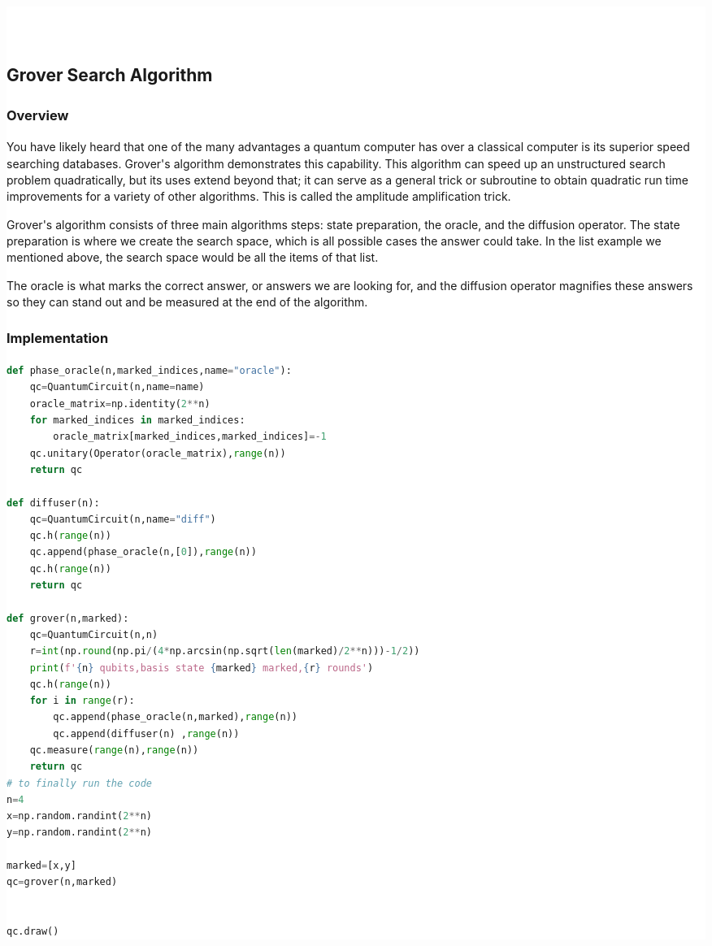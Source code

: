 ```python
    
    

```

## Grover Search Algorithm

### Overview
You have likely heard that one of the many advantages a quantum computer has over a classical computer is its superior speed searching databases. Grover's algorithm demonstrates this capability. This algorithm can speed up an unstructured search problem quadratically, but its uses extend beyond that; it can serve as a general trick or subroutine to obtain quadratic run time improvements for a variety of other algorithms. This is called the amplitude amplification trick.

Grover's algorithm consists of three main algorithms steps: state preparation, the oracle, and the diffusion operator. The state preparation is where we create the search space, which is all possible cases the answer could take. In the list example we mentioned above, the search space would be all the items of that list.

The oracle is what marks the correct answer, or answers we are looking for, and the diffusion operator magnifies these answers so they can stand out and be measured at the end of the algorithm.


### Implementation

```python
def phase_oracle(n,marked_indices,name="oracle"):
    qc=QuantumCircuit(n,name=name)
    oracle_matrix=np.identity(2**n)
    for marked_indices in marked_indices:
        oracle_matrix[marked_indices,marked_indices]=-1
    qc.unitary(Operator(oracle_matrix),range(n))
    return qc

def diffuser(n):
    qc=QuantumCircuit(n,name="diff")
    qc.h(range(n))
    qc.append(phase_oracle(n,[0]),range(n))
    qc.h(range(n))
    return qc

def grover(n,marked):
    qc=QuantumCircuit(n,n)
    r=int(np.round(np.pi/(4*np.arcsin(np.sqrt(len(marked)/2**n)))-1/2))
    print(f'{n} qubits,basis state {marked} marked,{r} rounds')
    qc.h(range(n))
    for i in range(r):
        qc.append(phase_oracle(n,marked),range(n))
        qc.append(diffuser(n) ,range(n))
    qc.measure(range(n),range(n))
    return qc
# to finally run the code 
n=4
x=np.random.randint(2**n)
y=np.random.randint(2**n)

marked=[x,y]
qc=grover(n,marked)


qc.draw()

```
